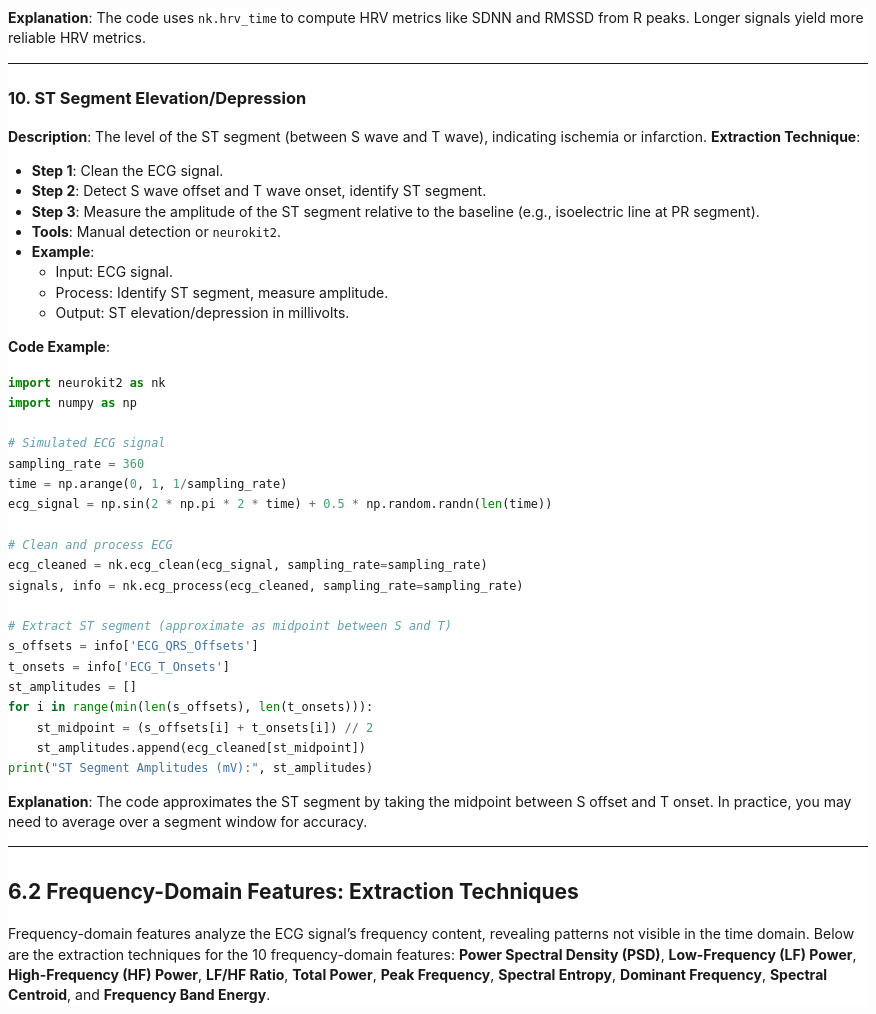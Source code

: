 **Explanation**: The code uses `nk.hrv_time` to compute HRV metrics like SDNN and RMSSD from R peaks. Longer signals yield more reliable HRV metrics.

---

### 10. ST Segment Elevation/Depression
**Description**: The level of the ST segment (between S wave and T wave), indicating ischemia or infarction.
**Extraction Technique**:
- **Step 1**: Clean the ECG signal.
- **Step 2**: Detect S wave offset and T wave onset, identify ST segment.
- **Step 3**: Measure the amplitude of the ST segment relative to the baseline (e.g., isoelectric line at PR segment).
- **Tools**: Manual detection or `neurokit2`.
- **Example**:
  - Input: ECG signal.
  - Process: Identify ST segment, measure amplitude.
  - Output: ST elevation/depression in millivolts.

**Code Example**:
```python
import neurokit2 as nk
import numpy as np

# Simulated ECG signal
sampling_rate = 360
time = np.arange(0, 1, 1/sampling_rate)
ecg_signal = np.sin(2 * np.pi * 2 * time) + 0.5 * np.random.randn(len(time))

# Clean and process ECG
ecg_cleaned = nk.ecg_clean(ecg_signal, sampling_rate=sampling_rate)
signals, info = nk.ecg_process(ecg_cleaned, sampling_rate=sampling_rate)

# Extract ST segment (approximate as midpoint between S and T)
s_offsets = info['ECG_QRS_Offsets']
t_onsets = info['ECG_T_Onsets']
st_amplitudes = []
for i in range(min(len(s_offsets), len(t_onsets))):
    st_midpoint = (s_offsets[i] + t_onsets[i]) // 2
    st_amplitudes.append(ecg_cleaned[st_midpoint])
print("ST Segment Amplitudes (mV):", st_amplitudes)
```

**Explanation**: The code approximates the ST segment by taking the midpoint between S offset and T onset. In practice, you may need to average over a segment window for accuracy.

---

## 6.2 Frequency-Domain Features: Extraction Techniques

Frequency-domain features analyze the ECG signal’s frequency content, revealing patterns not visible in the time domain. Below are the extraction techniques for the 10 frequency-domain features: **Power Spectral Density (PSD)**, **Low-Frequency (LF) Power**, **High-Frequency (HF) Power**, **LF/HF Ratio**, **Total Power**, **Peak Frequency**, **Spectral Entropy**, **Dominant Frequency**, **Spectral Centroid**, and **Frequency Band Energy**.

